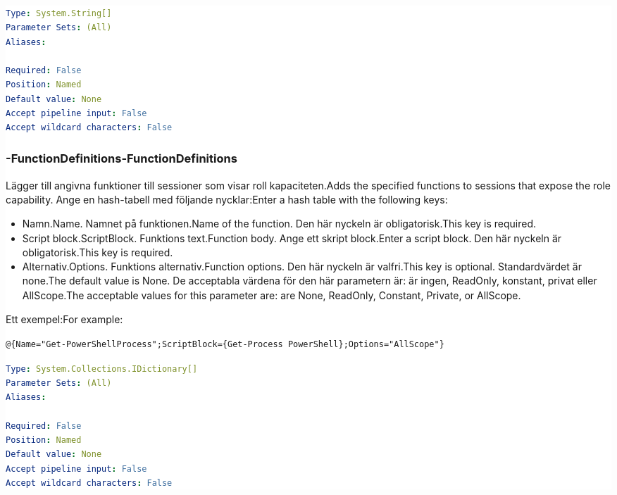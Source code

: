 ```yaml
Type: System.String[]
Parameter Sets: (All)
Aliases:

Required: False
Position: Named
Default value: None
Accept pipeline input: False
Accept wildcard characters: False
```

### <span data-ttu-id="2d662-163">-FunctionDefinitions</span><span class="sxs-lookup"><span data-stu-id="2d662-163">-FunctionDefinitions</span></span>

<span data-ttu-id="2d662-164">Lägger till angivna funktioner till sessioner som visar roll kapaciteten.</span><span class="sxs-lookup"><span data-stu-id="2d662-164">Adds the specified functions to sessions that expose the role capability.</span></span> <span data-ttu-id="2d662-165">Ange en hash-tabell med följande nycklar:</span><span class="sxs-lookup"><span data-stu-id="2d662-165">Enter a hash table with the following keys:</span></span>

- <span data-ttu-id="2d662-166">Namn.</span><span class="sxs-lookup"><span data-stu-id="2d662-166">Name.</span></span> <span data-ttu-id="2d662-167">Namnet på funktionen.</span><span class="sxs-lookup"><span data-stu-id="2d662-167">Name of the function.</span></span> <span data-ttu-id="2d662-168">Den här nyckeln är obligatorisk.</span><span class="sxs-lookup"><span data-stu-id="2d662-168">This key is required.</span></span>
- <span data-ttu-id="2d662-169">Script block.</span><span class="sxs-lookup"><span data-stu-id="2d662-169">ScriptBlock.</span></span> <span data-ttu-id="2d662-170">Funktions text.</span><span class="sxs-lookup"><span data-stu-id="2d662-170">Function body.</span></span> <span data-ttu-id="2d662-171">Ange ett skript block.</span><span class="sxs-lookup"><span data-stu-id="2d662-171">Enter a script block.</span></span> <span data-ttu-id="2d662-172">Den här nyckeln är obligatorisk.</span><span class="sxs-lookup"><span data-stu-id="2d662-172">This key is required.</span></span>
- <span data-ttu-id="2d662-173">Alternativ.</span><span class="sxs-lookup"><span data-stu-id="2d662-173">Options.</span></span> <span data-ttu-id="2d662-174">Funktions alternativ.</span><span class="sxs-lookup"><span data-stu-id="2d662-174">Function options.</span></span> <span data-ttu-id="2d662-175">Den här nyckeln är valfri.</span><span class="sxs-lookup"><span data-stu-id="2d662-175">This key is optional.</span></span> <span data-ttu-id="2d662-176">Standardvärdet är none.</span><span class="sxs-lookup"><span data-stu-id="2d662-176">The default value is None.</span></span> <span data-ttu-id="2d662-177">De acceptabla värdena för den här parametern är: är ingen, ReadOnly, konstant, privat eller AllScope.</span><span class="sxs-lookup"><span data-stu-id="2d662-177">The acceptable values for this parameter are: are None, ReadOnly, Constant, Private, or AllScope.</span></span>

<span data-ttu-id="2d662-178">Ett exempel:</span><span class="sxs-lookup"><span data-stu-id="2d662-178">For example:</span></span>

`@{Name="Get-PowerShellProcess";ScriptBlock={Get-Process PowerShell};Options="AllScope"}`

```yaml
Type: System.Collections.IDictionary[]
Parameter Sets: (All)
Aliases:

Required: False
Position: Named
Default value: None
Accept pipeline input: False
Accept wildcard characters: False
```
